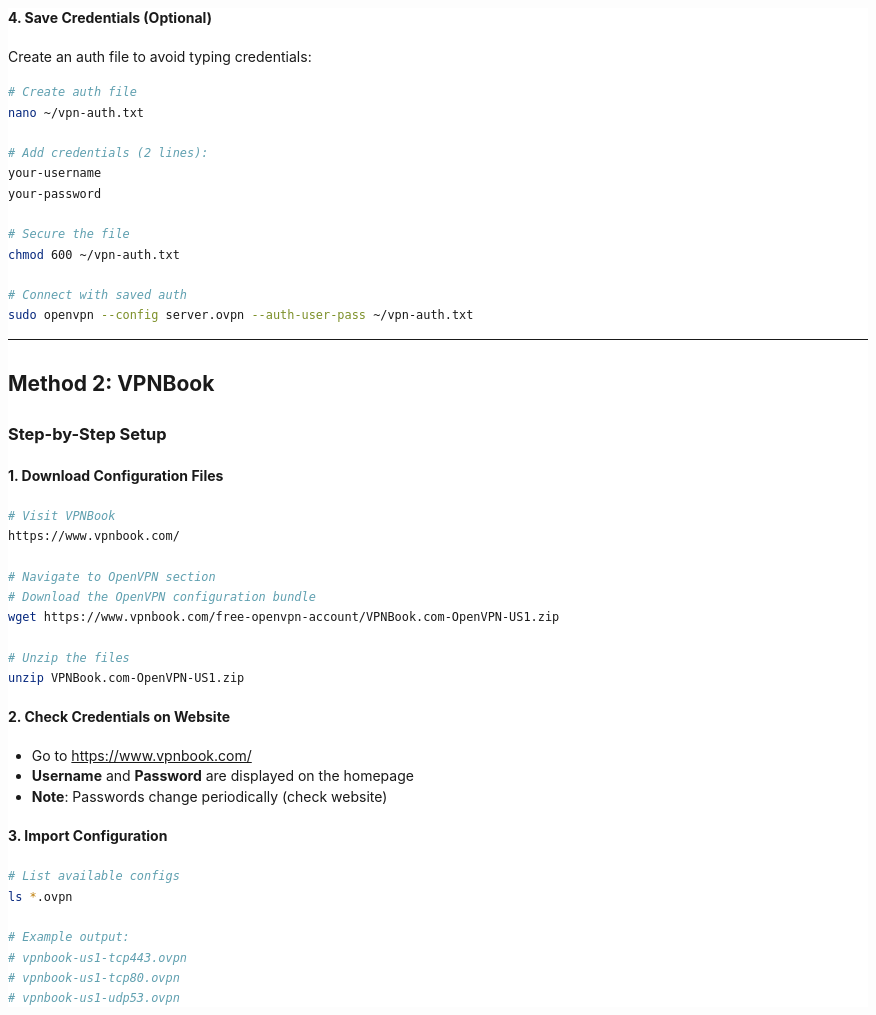 #### 4. Save Credentials (Optional)
Create an auth file to avoid typing credentials:
```bash
# Create auth file
nano ~/vpn-auth.txt

# Add credentials (2 lines):
your-username
your-password

# Secure the file
chmod 600 ~/vpn-auth.txt

# Connect with saved auth
sudo openvpn --config server.ovpn --auth-user-pass ~/vpn-auth.txt
```

---

## Method 2: VPNBook

### Step-by-Step Setup

#### 1. Download Configuration Files
```bash
# Visit VPNBook
https://www.vpnbook.com/

# Navigate to OpenVPN section
# Download the OpenVPN configuration bundle
wget https://www.vpnbook.com/free-openvpn-account/VPNBook.com-OpenVPN-US1.zip

# Unzip the files
unzip VPNBook.com-OpenVPN-US1.zip
```

#### 2. Check Credentials on Website
- Go to https://www.vpnbook.com/
- **Username** and **Password** are displayed on the homepage
- **Note**: Passwords change periodically (check website)

#### 3. Import Configuration
```bash
# List available configs
ls *.ovpn

# Example output:
# vpnbook-us1-tcp443.ovpn
# vpnbook-us1-tcp80.ovpn
# vpnbook-us1-udp53.ovpn
```
